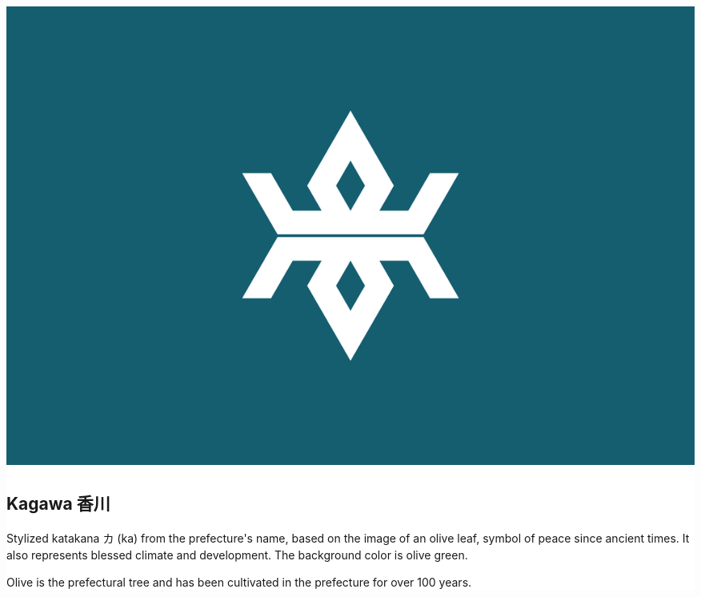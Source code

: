 ![Iwate prefecture flag](iwate-prefecture-flag.png "Iwate prefectural flag")

## Kagawa 香川

Stylized katakana カ (ka) from the prefecture's name, based on the image of an olive leaf, symbol of peace since ancient times. It also represents blessed climate and development. The background color is olive green.

Olive is the prefectural tree and has been cultivated in the prefecture for over 100 years.
